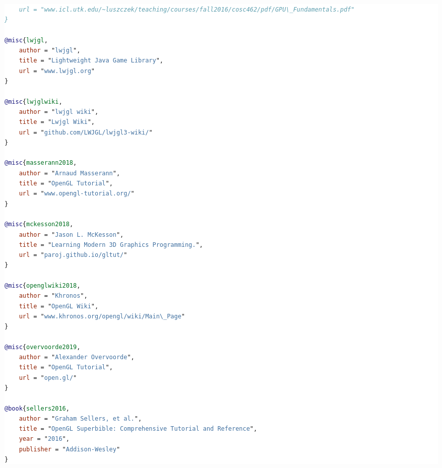 ```bibtex
    url = "www.icl.utk.edu/~luszczek/teaching/courses/fall2016/cosc462/pdf/GPU\_Fundamentals.pdf"
}

@misc{lwjgl,
    author = "lwjgl",
    title = "Lightweight Java Game Library",
    url = "www.lwjgl.org"
}

@misc{lwjglwiki,
    author = "lwjgl wiki",
    title = "Lwjgl Wiki",
    url = "github.com/LWJGL/lwjgl3-wiki/"
}

@misc{masserann2018,
    author = "Arnaud Masserann",
    title = "OpenGL Tutorial",
    url = "www.opengl-tutorial.org/"
}

@misc{mckesson2018,
    author = "Jason L. McKesson",
    title = "Learning Modern 3D Graphics Programming.",
    url = "paroj.github.io/gltut/"
}

@misc{openglwiki2018,
    author = "Khronos",
    title = "OpenGL Wiki",
    url = "www.khronos.org/opengl/wiki/Main\_Page"
}

@misc{overvoorde2019,
    author = "Alexander Overvoorde",
    title = "OpenGL Tutorial",
    url = "open.gl/"
}

@book{sellers2016,
    author = "Graham Sellers, et al.",
    title = "OpenGL Superbible: Comprehensive Tutorial and Reference",
    year = "2016",
    publisher = "Addison-Wesley"
}
```
